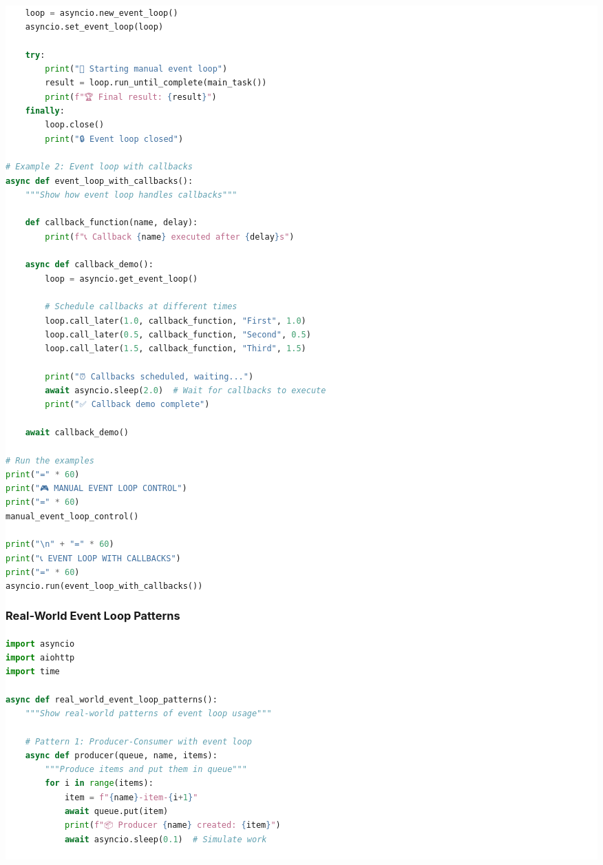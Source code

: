 ```python
    loop = asyncio.new_event_loop()
    asyncio.set_event_loop(loop)
    
    try:
        print("🎯 Starting manual event loop")
        result = loop.run_until_complete(main_task())
        print(f"🏆 Final result: {result}")
    finally:
        loop.close()
        print("🔒 Event loop closed")

# Example 2: Event loop with callbacks
async def event_loop_with_callbacks():
    """Show how event loop handles callbacks"""
    
    def callback_function(name, delay):
        print(f"📞 Callback {name} executed after {delay}s")
    
    async def callback_demo():
        loop = asyncio.get_event_loop()
        
        # Schedule callbacks at different times
        loop.call_later(1.0, callback_function, "First", 1.0)
        loop.call_later(0.5, callback_function, "Second", 0.5)
        loop.call_later(1.5, callback_function, "Third", 1.5)
        
        print("⏰ Callbacks scheduled, waiting...")
        await asyncio.sleep(2.0)  # Wait for callbacks to execute
        print("✅ Callback demo complete")
    
    await callback_demo()

# Run the examples
print("=" * 60)
print("🎮 MANUAL EVENT LOOP CONTROL")
print("=" * 60)
manual_event_loop_control()

print("\n" + "=" * 60)
print("📞 EVENT LOOP WITH CALLBACKS")
print("=" * 60)
asyncio.run(event_loop_with_callbacks())
```

### Real-World Event Loop Patterns

```python
import asyncio
import aiohttp
import time

async def real_world_event_loop_patterns():
    """Show real-world patterns of event loop usage"""
    
    # Pattern 1: Producer-Consumer with event loop
    async def producer(queue, name, items):
        """Produce items and put them in queue"""
        for i in range(items):
            item = f"{name}-item-{i+1}"
            await queue.put(item)
            print(f"📦 Producer {name} created: {item}")
            await asyncio.sleep(0.1)  # Simulate work
        
```